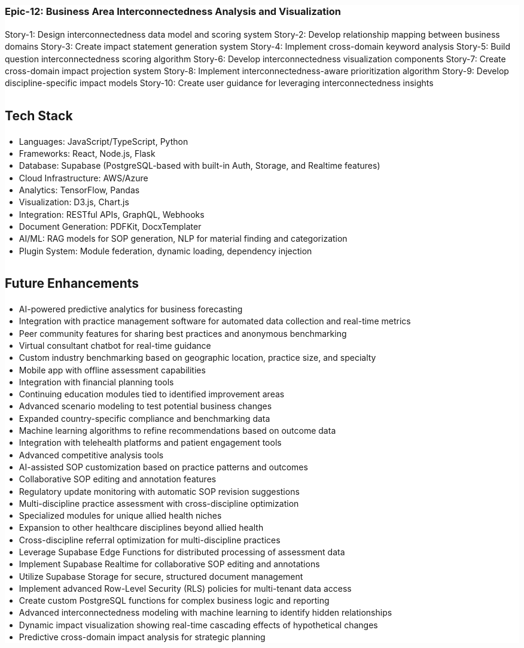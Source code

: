 ### Epic-12: Business Area Interconnectedness Analysis and Visualization
Story-1: Design interconnectedness data model and scoring system
Story-2: Develop relationship mapping between business domains
Story-3: Create impact statement generation system
Story-4: Implement cross-domain keyword analysis
Story-5: Build question interconnectedness scoring algorithm
Story-6: Develop interconnectedness visualization components
Story-7: Create cross-domain impact projection system
Story-8: Implement interconnectedness-aware prioritization algorithm
Story-9: Develop discipline-specific impact models
Story-10: Create user guidance for leveraging interconnectedness insights

## Tech Stack
- Languages: JavaScript/TypeScript, Python
- Frameworks: React, Node.js, Flask
- Database: Supabase (PostgreSQL-based with built-in Auth, Storage, and Realtime features)
- Cloud Infrastructure: AWS/Azure
- Analytics: TensorFlow, Pandas
- Visualization: D3.js, Chart.js
- Integration: RESTful APIs, GraphQL, Webhooks
- Document Generation: PDFKit, DocxTemplater
- AI/ML: RAG models for SOP generation, NLP for material finding and categorization
- Plugin System: Module federation, dynamic loading, dependency injection

## Future Enhancements
- AI-powered predictive analytics for business forecasting
- Integration with practice management software for automated data collection and real-time metrics
- Peer community features for sharing best practices and anonymous benchmarking
- Virtual consultant chatbot for real-time guidance
- Custom industry benchmarking based on geographic location, practice size, and specialty
- Mobile app with offline assessment capabilities
- Integration with financial planning tools
- Continuing education modules tied to identified improvement areas
- Advanced scenario modeling to test potential business changes
- Expanded country-specific compliance and benchmarking data
- Machine learning algorithms to refine recommendations based on outcome data
- Integration with telehealth platforms and patient engagement tools
- Advanced competitive analysis tools
- AI-assisted SOP customization based on practice patterns and outcomes
- Collaborative SOP editing and annotation features
- Regulatory update monitoring with automatic SOP revision suggestions
- Multi-discipline practice assessment with cross-discipline optimization
- Specialized modules for unique allied health niches
- Expansion to other healthcare disciplines beyond allied health
- Cross-discipline referral optimization for multi-discipline practices
- Leverage Supabase Edge Functions for distributed processing of assessment data
- Implement Supabase Realtime for collaborative SOP editing and annotations
- Utilize Supabase Storage for secure, structured document management
- Implement advanced Row-Level Security (RLS) policies for multi-tenant data access
- Create custom PostgreSQL functions for complex business logic and reporting
- Advanced interconnectedness modeling with machine learning to identify hidden relationships
- Dynamic impact visualization showing real-time cascading effects of hypothetical changes
- Predictive cross-domain impact analysis for strategic planning 